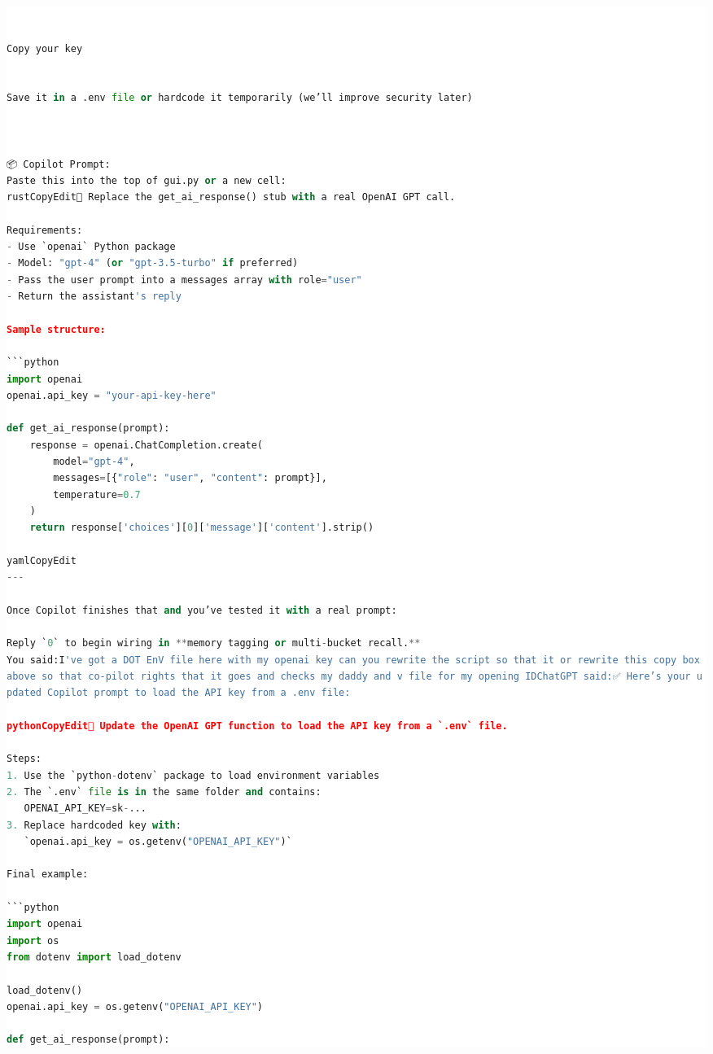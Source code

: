 ```python


Copy your key


Save it in a .env file or hardcode it temporarily (we’ll improve security later)



📦 Copilot Prompt:
Paste this into the top of gui.py or a new cell:
rustCopyEdit🧠 Replace the get_ai_response() stub with a real OpenAI GPT call.

Requirements:
- Use `openai` Python package
- Model: "gpt-4" (or "gpt-3.5-turbo" if preferred)
- Pass the user prompt into a messages array with role="user"
- Return the assistant's reply

Sample structure:

```python
import openai
openai.api_key = "your-api-key-here"

def get_ai_response(prompt):
    response = openai.ChatCompletion.create(
        model="gpt-4",
        messages=[{"role": "user", "content": prompt}],
        temperature=0.7
    )
    return response['choices'][0]['message']['content'].strip()

yamlCopyEdit
---

Once Copilot finishes that and you’ve tested it with a real prompt:

Reply `0` to begin wiring in **memory tagging or multi-bucket recall.**
You said:I've got a DOT EnV file here with my openai key can you rewrite the script so that it or rewrite this copy box above so that co-pilot rights that it goes and checks my daddy and v file for my opening IDChatGPT said:✅ Here’s your updated Copilot prompt to load the API key from a .env file:

pythonCopyEdit🧠 Update the OpenAI GPT function to load the API key from a `.env` file.

Steps:
1. Use the `python-dotenv` package to load environment variables
2. The `.env` file is in the same folder and contains:
   OPENAI_API_KEY=sk-...
3. Replace hardcoded key with:
   `openai.api_key = os.getenv("OPENAI_API_KEY")`

Final example:

```python
import openai
import os
from dotenv import load_dotenv

load_dotenv()
openai.api_key = os.getenv("OPENAI_API_KEY")

def get_ai_response(prompt):
```